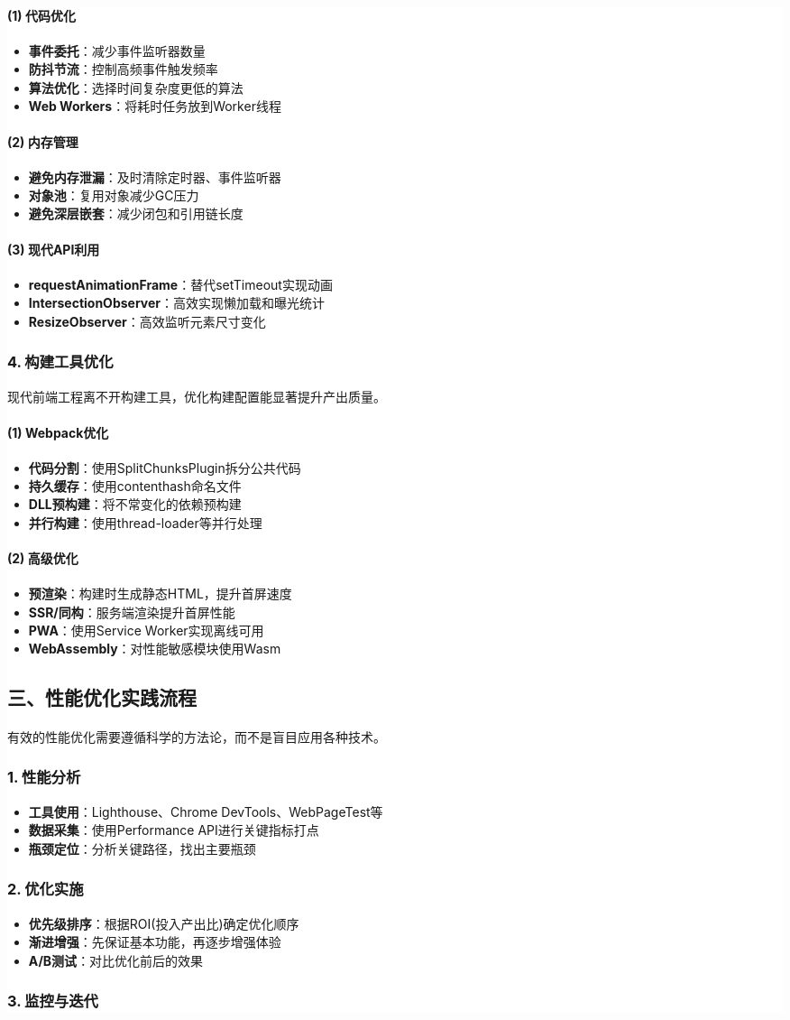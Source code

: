 #### (1) 代码优化

- **事件委托**：减少事件监听器数量
- **防抖节流**：控制高频事件触发频率
- **算法优化**：选择时间复杂度更低的算法
- **Web Workers**：将耗时任务放到Worker线程

#### (2) 内存管理

- **避免内存泄漏**：及时清除定时器、事件监听器
- **对象池**：复用对象减少GC压力
- **避免深层嵌套**：减少闭包和引用链长度

#### (3) 现代API利用

- **requestAnimationFrame**：替代setTimeout实现动画
- **IntersectionObserver**：高效实现懒加载和曝光统计
- **ResizeObserver**：高效监听元素尺寸变化

### 4. 构建工具优化

现代前端工程离不开构建工具，优化构建配置能显著提升产出质量。

#### (1) Webpack优化

- **代码分割**：使用SplitChunksPlugin拆分公共代码
- **持久缓存**：使用contenthash命名文件
- **DLL预构建**：将不常变化的依赖预构建
- **并行构建**：使用thread-loader等并行处理

#### (2) 高级优化

- **预渲染**：构建时生成静态HTML，提升首屏速度
- **SSR/同构**：服务端渲染提升首屏性能
- **PWA**：使用Service Worker实现离线可用
- **WebAssembly**：对性能敏感模块使用Wasm

## 三、性能优化实践流程

有效的性能优化需要遵循科学的方法论，而不是盲目应用各种技术。

### 1. 性能分析

- **工具使用**：Lighthouse、Chrome DevTools、WebPageTest等
- **数据采集**：使用Performance API进行关键指标打点
- **瓶颈定位**：分析关键路径，找出主要瓶颈

### 2. 优化实施

- **优先级排序**：根据ROI(投入产出比)确定优化顺序
- **渐进增强**：先保证基本功能，再逐步增强体验
- **A/B测试**：对比优化前后的效果

### 3. 监控与迭代

